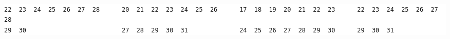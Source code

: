 ```
22  23  24  25  26  27  28      20  21  22  23  24  25  26      17  18  19  20  21  22  23      22  23  24  25  26  27  28      
29  30                          27  28  29  30  31              24  25  26  27  28  29  30      29  30  31                      
```
